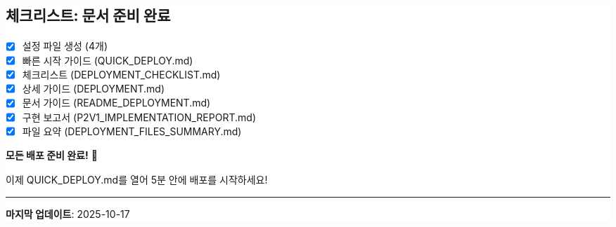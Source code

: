 
## 체크리스트: 문서 준비 완료

- [x] 설정 파일 생성 (4개)
- [x] 빠른 시작 가이드 (QUICK_DEPLOY.md)
- [x] 체크리스트 (DEPLOYMENT_CHECKLIST.md)
- [x] 상세 가이드 (DEPLOYMENT.md)
- [x] 문서 가이드 (README_DEPLOYMENT.md)
- [x] 구현 보고서 (P2V1_IMPLEMENTATION_REPORT.md)
- [x] 파일 요약 (DEPLOYMENT_FILES_SUMMARY.md)

**모든 배포 준비 완료!** 🚀

이제 QUICK_DEPLOY.md를 열어 5분 안에 배포를 시작하세요!

---

**마지막 업데이트**: 2025-10-17
